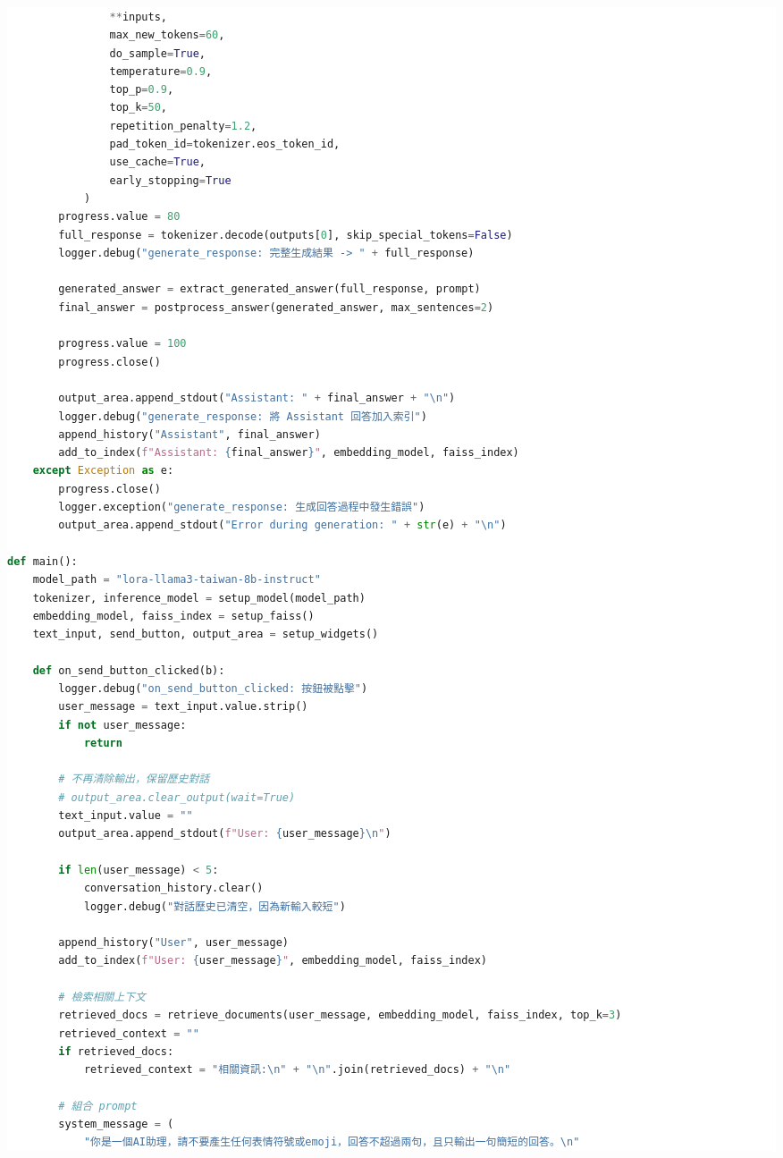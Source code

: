 ```python
                **inputs,
                max_new_tokens=60,
                do_sample=True,
                temperature=0.9,
                top_p=0.9,
                top_k=50,
                repetition_penalty=1.2,
                pad_token_id=tokenizer.eos_token_id,
                use_cache=True,
                early_stopping=True
            )
        progress.value = 80
        full_response = tokenizer.decode(outputs[0], skip_special_tokens=False)
        logger.debug("generate_response: 完整生成結果 -> " + full_response)

        generated_answer = extract_generated_answer(full_response, prompt)
        final_answer = postprocess_answer(generated_answer, max_sentences=2)
        
        progress.value = 100
        progress.close()
        
        output_area.append_stdout("Assistant: " + final_answer + "\n")
        logger.debug("generate_response: 將 Assistant 回答加入索引")
        append_history("Assistant", final_answer)
        add_to_index(f"Assistant: {final_answer}", embedding_model, faiss_index)
    except Exception as e:
        progress.close()
        logger.exception("generate_response: 生成回答過程中發生錯誤")
        output_area.append_stdout("Error during generation: " + str(e) + "\n")

def main():
    model_path = "lora-llama3-taiwan-8b-instruct"
    tokenizer, inference_model = setup_model(model_path)
    embedding_model, faiss_index = setup_faiss()
    text_input, send_button, output_area = setup_widgets()
    
    def on_send_button_clicked(b):
        logger.debug("on_send_button_clicked: 按鈕被點擊")
        user_message = text_input.value.strip()
        if not user_message:
            return
        
        # 不再清除輸出，保留歷史對話
        # output_area.clear_output(wait=True)
        text_input.value = ""
        output_area.append_stdout(f"User: {user_message}\n")
        
        if len(user_message) < 5:
            conversation_history.clear()
            logger.debug("對話歷史已清空，因為新輸入較短")
        
        append_history("User", user_message)
        add_to_index(f"User: {user_message}", embedding_model, faiss_index)
        
        # 檢索相關上下文
        retrieved_docs = retrieve_documents(user_message, embedding_model, faiss_index, top_k=3)
        retrieved_context = ""
        if retrieved_docs:
            retrieved_context = "相關資訊:\n" + "\n".join(retrieved_docs) + "\n"
        
        # 組合 prompt
        system_message = (
            "你是一個AI助理，請不要產生任何表情符號或emoji，回答不超過兩句，且只輸出一句簡短的回答。\n"
```